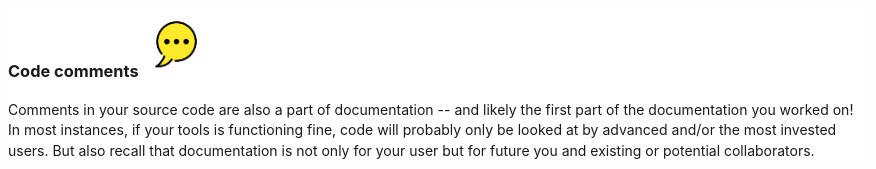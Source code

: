 ### Code comments <img src="resources/images/comment.png" width="8%">

Comments in your source code are also a part of documentation -- and likely the first part of the documentation you worked on!
In most instances, if your tools is functioning fine, code will probably only be looked at by advanced and/or the most invested users. 
But also recall that documentation is not only for your user but for future you and existing or potential collaborators.
